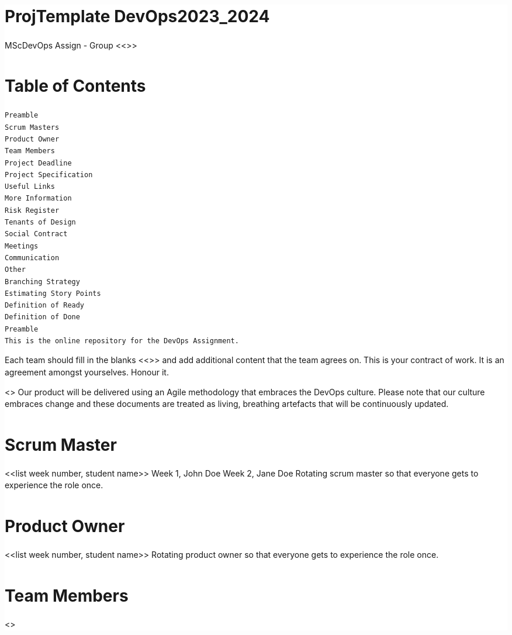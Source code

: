 # ProjTemplate DevOps2023_2024
MScDevOps Assign - Group <<>>

# Table of Contents
    Preamble
    Scrum Masters
    Product Owner
    Team Members
    Project Deadline
    Project Specification
    Useful Links
    More Information
    Risk Register
    Tenants of Design
    Social Contract
    Meetings
    Communication
    Other
    Branching Strategy
    Estimating Story Points
    Definition of Ready
    Definition of Done
    Preamble
    This is the online repository for the DevOps Assignment.

Each team should fill in the blanks <<>> and add additional content that the team agrees on. This is your contract of work. It is an agreement amongst yourselves. Honour it.


<>
Our product will be delivered using an Agile methodology that embraces the DevOps culture. Please note that our culture embraces change and these documents are treated as living, breathing artefacts that will be continuously updated.

# Scrum Master
<<list week number, student name>>
Week 1, John Doe
Week 2, Jane Doe
Rotating scrum master so that everyone gets to experience the role once.

# Product Owner
<<list week number, student name>>
Rotating product owner so that everyone gets to experience the role once.

# Team Members
<<list team member names here>>

